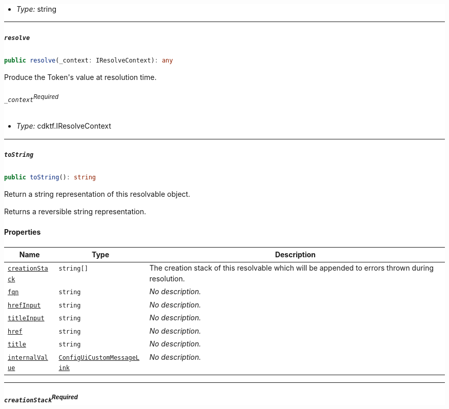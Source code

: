 - *Type:* string

---

##### `resolve` <a name="resolve" id="@cdktf/provider-vault.configUiCustomMessage.ConfigUiCustomMessageLinkOutputReference.resolve"></a>

```typescript
public resolve(_context: IResolveContext): any
```

Produce the Token's value at resolution time.

###### `_context`<sup>Required</sup> <a name="_context" id="@cdktf/provider-vault.configUiCustomMessage.ConfigUiCustomMessageLinkOutputReference.resolve.parameter._context"></a>

- *Type:* cdktf.IResolveContext

---

##### `toString` <a name="toString" id="@cdktf/provider-vault.configUiCustomMessage.ConfigUiCustomMessageLinkOutputReference.toString"></a>

```typescript
public toString(): string
```

Return a string representation of this resolvable object.

Returns a reversible string representation.


#### Properties <a name="Properties" id="Properties"></a>

| **Name** | **Type** | **Description** |
| --- | --- | --- |
| <code><a href="#@cdktf/provider-vault.configUiCustomMessage.ConfigUiCustomMessageLinkOutputReference.property.creationStack">creationStack</a></code> | <code>string[]</code> | The creation stack of this resolvable which will be appended to errors thrown during resolution. |
| <code><a href="#@cdktf/provider-vault.configUiCustomMessage.ConfigUiCustomMessageLinkOutputReference.property.fqn">fqn</a></code> | <code>string</code> | *No description.* |
| <code><a href="#@cdktf/provider-vault.configUiCustomMessage.ConfigUiCustomMessageLinkOutputReference.property.hrefInput">hrefInput</a></code> | <code>string</code> | *No description.* |
| <code><a href="#@cdktf/provider-vault.configUiCustomMessage.ConfigUiCustomMessageLinkOutputReference.property.titleInput">titleInput</a></code> | <code>string</code> | *No description.* |
| <code><a href="#@cdktf/provider-vault.configUiCustomMessage.ConfigUiCustomMessageLinkOutputReference.property.href">href</a></code> | <code>string</code> | *No description.* |
| <code><a href="#@cdktf/provider-vault.configUiCustomMessage.ConfigUiCustomMessageLinkOutputReference.property.title">title</a></code> | <code>string</code> | *No description.* |
| <code><a href="#@cdktf/provider-vault.configUiCustomMessage.ConfigUiCustomMessageLinkOutputReference.property.internalValue">internalValue</a></code> | <code><a href="#@cdktf/provider-vault.configUiCustomMessage.ConfigUiCustomMessageLink">ConfigUiCustomMessageLink</a></code> | *No description.* |

---

##### `creationStack`<sup>Required</sup> <a name="creationStack" id="@cdktf/provider-vault.configUiCustomMessage.ConfigUiCustomMessageLinkOutputReference.property.creationStack"></a>
